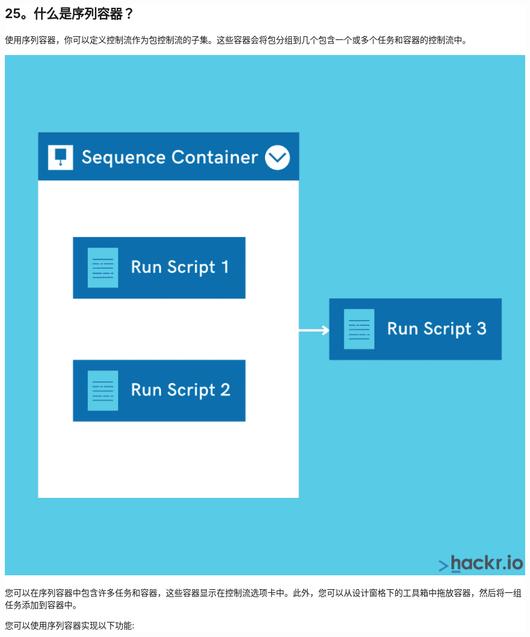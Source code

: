 ## 25。**什么是序列容器？**

使用序列容器，你可以定义控制流作为包控制流的子集。这些容器会将包分组到几个包含一个或多个任务和容器的控制流中。

![What is the sequence container](img/167ea95f4c82116527c67ea60ccad9aa.png)

您可以在序列容器中包含许多任务和容器，这些容器显示在控制流选项卡中。此外，您可以从设计窗格下的工具箱中拖放容器，然后将一组任务添加到容器中。

您可以使用序列容器实现以下功能:
